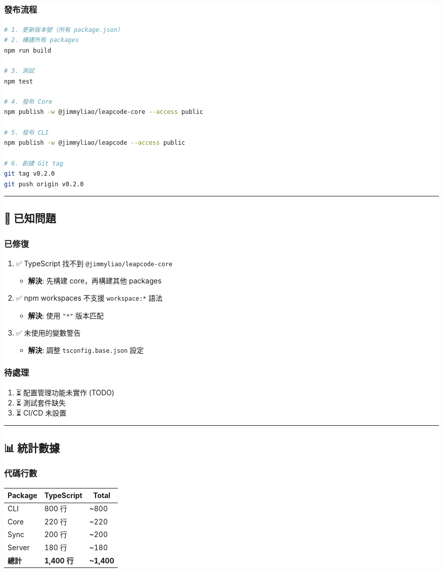 ### 發布流程

```bash
# 1. 更新版本號（所有 package.json）
# 2. 構建所有 packages
npm run build

# 3. 測試
npm test

# 4. 發布 Core
npm publish -w @jimmyliao/leapcode-core --access public

# 5. 發布 CLI
npm publish -w @jimmyliao/leapcode --access public

# 6. 創建 Git tag
git tag v0.2.0
git push origin v0.2.0
```

---

## 🐛 已知問題

### 已修復

1. ✅ TypeScript 找不到 `@jimmyliao/leapcode-core`
   - **解決**: 先構建 core，再構建其他 packages

2. ✅ npm workspaces 不支援 `workspace:*` 語法
   - **解決**: 使用 `"*"` 版本匹配

3. ✅ 未使用的變數警告
   - **解決**: 調整 `tsconfig.base.json` 設定

### 待處理

1. ⏳ 配置管理功能未實作 (TODO)
2. ⏳ 測試套件缺失
3. ⏳ CI/CD 未設置

---

## 📊 統計數據

### 代碼行數

| Package | TypeScript | Total |
|---------|-----------|-------|
| CLI | 800 行 | ~800 |
| Core | 220 行 | ~220 |
| Sync | 200 行 | ~200 |
| Server | 180 行 | ~180 |
| **總計** | **1,400 行** | **~1,400** |
